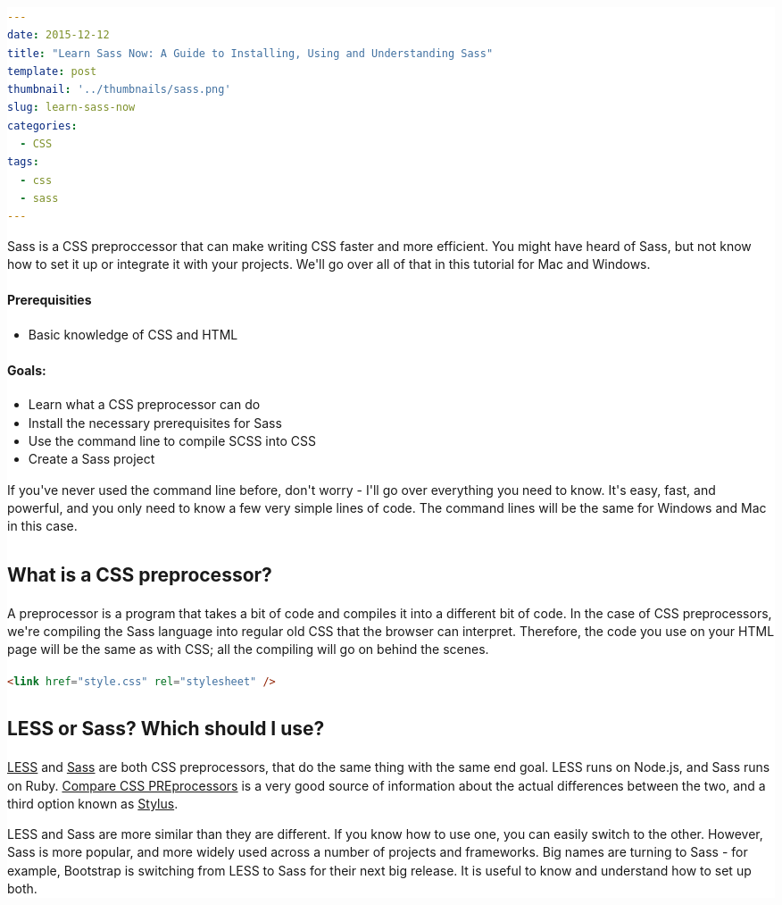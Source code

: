 ```yaml
---
date: 2015-12-12
title: "Learn Sass Now: A Guide to Installing, Using and Understanding Sass"
template: post
thumbnail: '../thumbnails/sass.png'
slug: learn-sass-now
categories:
  - CSS
tags:
  - css
  - sass
---
```


Sass is a CSS preproccessor that can make writing CSS faster and more efficient. You might have heard of Sass, but not know how to set it up or integrate it with your projects. We'll go over all of that in this tutorial for Mac and Windows.

#### Prerequisities

- Basic knowledge of CSS and HTML

#### Goals:

- Learn what a CSS preprocessor can do
- Install the necessary prerequisites for Sass
- Use the command line to compile SCSS into CSS
- Create a Sass project

If you've never used the command line before, don't worry - I'll go over everything you need to know. It's easy, fast, and powerful, and you only need to know a few very simple lines of code. The command lines will be the same for Windows and Mac in this case.

## What is a CSS preprocessor?

A preprocessor is a program that takes a bit of code and compiles it into a different bit of code. In the case of CSS preprocessors, we're compiling the Sass language into regular old CSS that the browser can interpret. Therefore, the code you use on your HTML page will be the same as with CSS; all the compiling will go on behind the scenes.

```html
<link href="style.css" rel="stylesheet" />
```

## LESS or Sass? Which should I use?

[LESS](http://lesscss.org/) and [Sass](http://sass-lang.com/) are both CSS preprocessors, that do the same thing with the same end goal. LESS runs on Node.js, and Sass runs on Ruby. [Compare CSS PREprocessors](http://csspre.com/compare/) is a very good source of information about the actual differences between the two, and a third option known as [Stylus](https://learnboost.github.io/stylus/).

LESS and Sass are more similar than they are different. If you know how to use one, you can easily switch to the other. However, Sass is more popular, and more widely used across a number of projects and frameworks. Big names are turning to Sass - for example, Bootstrap is switching from LESS to Sass for their next big release. It is useful to know and understand how to set up both.
